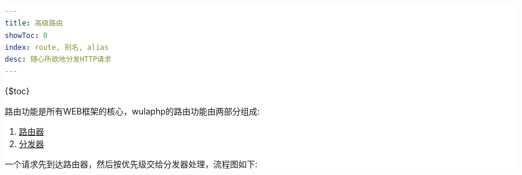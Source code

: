 ```yaml
---
title: 高级路由
showToc: 0
index: route, 别名, alias
desc: 随心所欲地分发HTTP请求
---
```


{$toc}

路由功能是所有WEB框架的核心，wulaphp的路由功能由两部分组成:

1. [路由器](#router)
2. [分发器](#dispacther)

一个请求先到达路由器，然后按优先级交给分发器处理，流程图如下:
